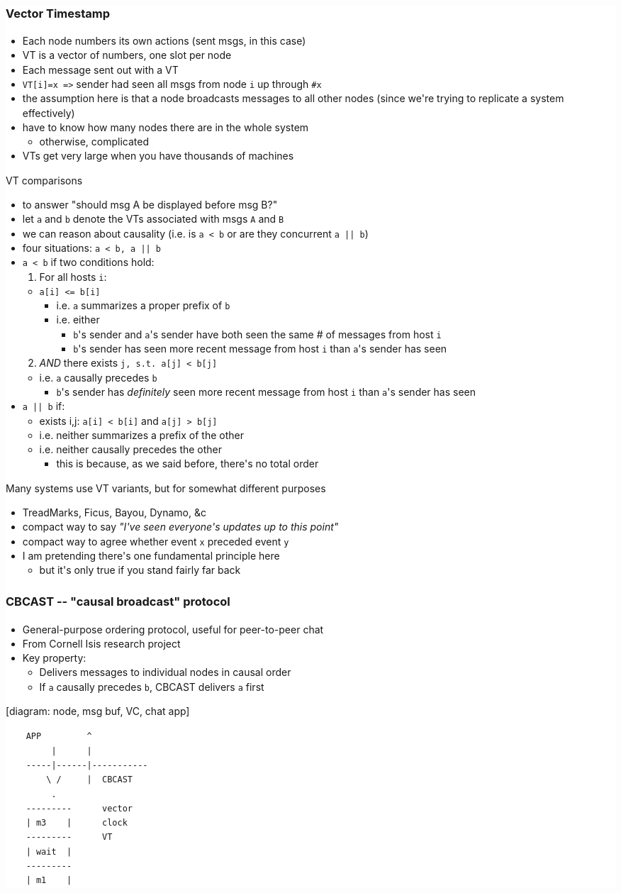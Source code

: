 ### Vector Timestamp

 - Each node numbers its own actions (sent msgs, in this case)
 - VT is a vector of numbers, one slot per node
 - Each message sent out with a VT
 - `VT[i]=x =>` sender had seen all msgs from node `i` up through `#x`
 - the assumption here is that a node broadcasts messages to all
   other nodes (since we're trying to replicate a system effectively)
 - have to know how many nodes there are in the whole system
   + otherwise, complicated
 - VTs get very large when you have thousands of machines

VT comparisons

 - to answer "should msg A be displayed before msg B?"
 - let `a` and `b` denote the VTs associated with msgs `A` and `B`
 - we can reason about causality (i.e. is `a < b` or are they concurrent `a || b`)
 - four situations: `a < b, a || b`
 - `a < b` if two conditions hold:
   1. For all hosts `i`:
     - `a[i] <= b[i]`
         + i.e. `a` summarizes a proper prefix of `b`
         + i.e. either
              - `b`'s sender and `a`'s sender have both seen the same # of messages from host `i`
              - `b`'s sender has seen more recent message from host `i` than `a`'s sender has seen
   2. *AND* there exists `j, s.t. a[j] < b[j]`
     - i.e. `a` causally precedes `b`
         + `b`'s sender has _definitely_ seen more recent message from host `i` than `a`'s sender has seen
 - `a || b` if:
   + exists i,j: `a[i] < b[i]` and `a[j] > b[j]`
   + i.e. neither summarizes a prefix of the other
   + i.e. neither causally precedes the other
     - this is because, as we said before, there's no total order

Many systems use VT variants, but for somewhat different purposes

 - TreadMarks, Ficus, Bayou, Dynamo, &c
 - compact way to say _"I've seen everyone's updates up to this point"_
 - compact way to agree whether event `x` preceded event `y`
 - I am pretending there's one fundamental principle here
   + but it's only true if you stand fairly far back

### CBCAST -- "causal broadcast" protocol

 - General-purpose ordering protocol, useful for peer-to-peer chat
 - From Cornell Isis research project
 - Key property:
   + Delivers messages to individual nodes in causal order
   + If `a` causally precedes `b`, CBCAST delivers `a` first

[diagram: node, msg buf, VC, chat app]

        APP         ^
             |      |
        -----|------|-----------
            \ /     |  CBCAST
             .   
        ---------      vector
        | m3    |      clock
        ---------      VT 
        | wait  |
        ---------
        | m1    |
